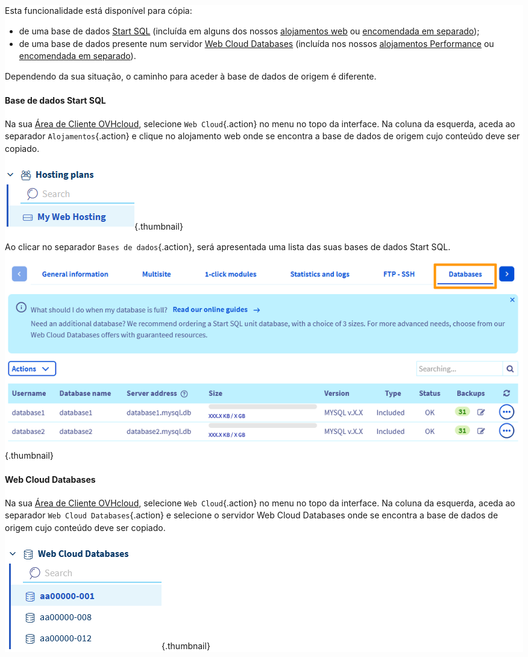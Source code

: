 Esta funcionalidade está disponível para cópia: 

- de uma base de dados [Start SQL](https://www.ovhcloud.com/pt/web-hosting/options/start-sql/) (incluída em alguns dos nossos [alojamentos web](https://www.ovhcloud.com/pt/web-hosting/) ou [encomendada em separado](https://www.ovhcloud.com/pt/web-hosting/options/start-sql/));
- de uma base de dados presente num servidor [Web Cloud Databases](https://www.ovhcloud.com/pt/web-cloud/databases/) (incluída nos nossos [alojamentos Performance](https://www.ovhcloud.com/pt/web-hosting/performance-offer/) ou [encomendada em separado](https://www.ovhcloud.com/pt/web-cloud/databases/)). 

Dependendo da sua situação, o caminho para aceder à base de dados de origem é diferente.

#### Base de dados Start SQL

Na sua [Área de Cliente OVHcloud](/links/manager), selecione `Web Cloud`{.action} no menu no topo da interface. Na coluna da esquerda, aceda ao separador `Alojamentos`{.action} e clique no alojamento web onde se encontra a base de dados de origem cujo conteúdo deve ser copiado.

![Lista dos alojamentos](images/web-hosting-selection.png){.thumbnail}

Ao clicar no separador `Bases de dados`{.action}, será apresentada uma lista das suas bases de dados Start SQL.

![Lista das BDD Start SQL](images/sharedsql-dashboard-db-list.png){.thumbnail}

#### Web Cloud Databases

Na sua [Área de Cliente OVHcloud](/links/manager), selecione `Web Cloud`{.action} no menu no topo da interface. Na coluna da esquerda, aceda ao separador `Web Cloud Databases`{.action} e selecione o servidor Web Cloud Databases onde se encontra a base de dados de origem cujo conteúdo deve ser copiado.

![Lista dos servidores WCD](images/wcdb-server-selection.png){.thumbnail}
